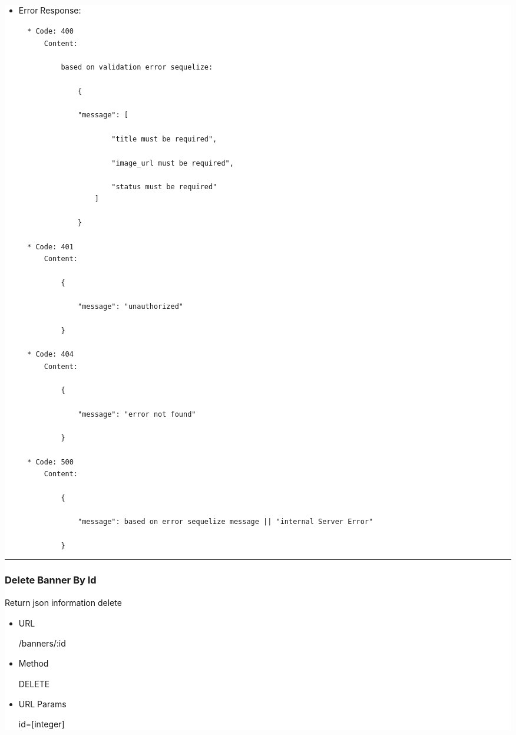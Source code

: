 * Error Response:

		* Code: 400
			Content:

				based on validation error sequelize:

					{

					"message": [

							"title must be required",

							"image_url must be required",

							"status must be required"
						]

					}

		* Code: 401
			Content:

				{

					"message": "unauthorized"
					
				}

		* Code: 404
			Content:

				{

					"message": "error not found"
					
				}

		* Code: 500
			Content:

				{

					"message": based on error sequelize message || "internal Server Error"

				}
---
### Delete Banner By Id

Return json information delete
* URL
		
	/banners/:id
		
* Method
	
	DELETE

* URL Params

	id=[integer]
